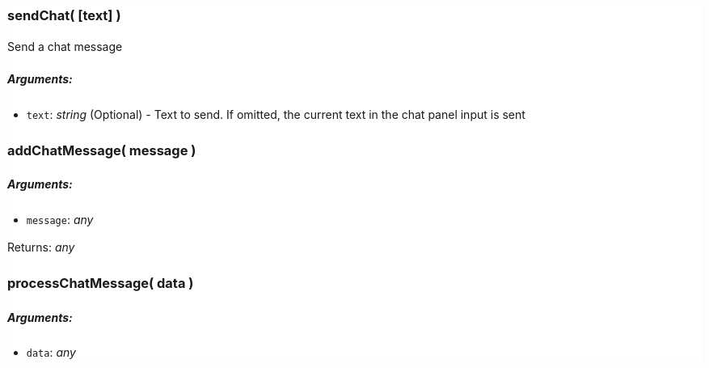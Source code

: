 
### sendChat( [text] )
Send a chat message

##### Arguments:
* `text`: *string* (Optional) - Text to send. If omitted, the current text in the chat panel input is sent


### addChatMessage( message )
##### Arguments:
* `message`: *any*

Returns: *any*

### processChatMessage( data )
##### Arguments:
* `data`: *any*


